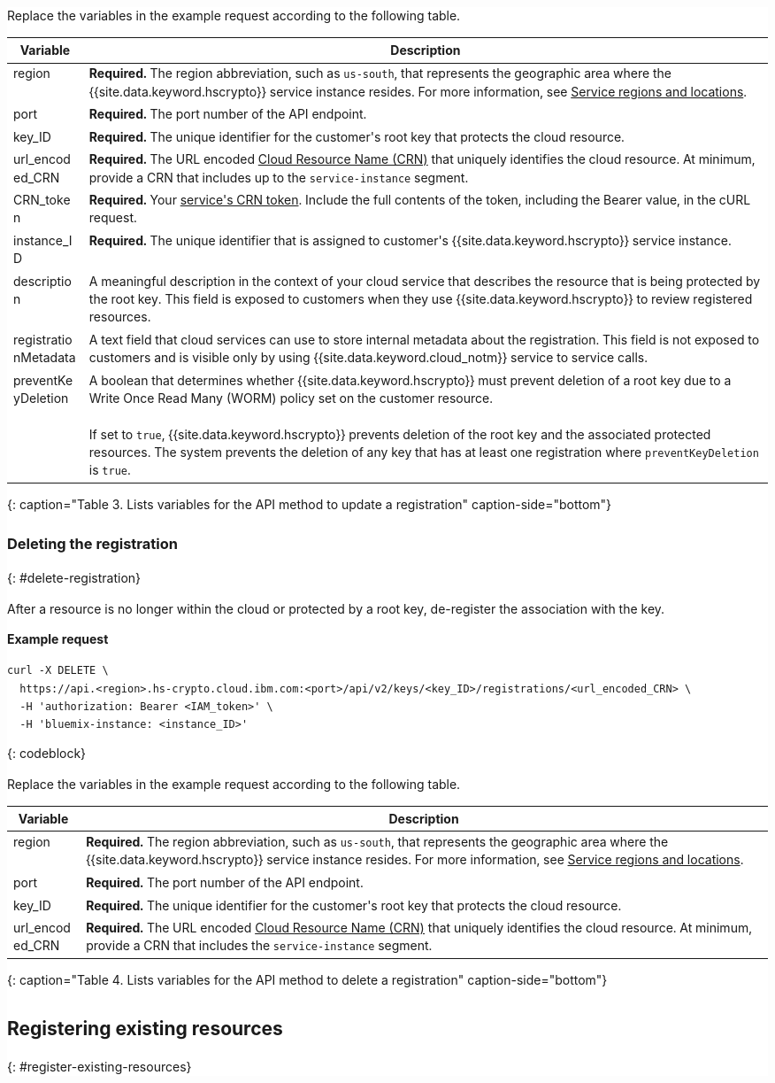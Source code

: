 Replace the variables in the example request according to the following table.

| Variable | Description |
| -------- | ----------- |
| region | **Required.** The region abbreviation, such as `us-south`, that represents the geographic area where the {{site.data.keyword.hscrypto}} service instance resides. For more information, see [Service regions and locations](/docs/hs-crypto?topic=hs-crypto-regions). |
| port   | **Required.** The port number of the API endpoint.  |
| key_ID | **Required.** The unique identifier for the customer's root key that protects the cloud resource. |
| url_encoded_CRN | **Required.** The URL encoded [Cloud Resource Name (CRN)](/docs/account?topic=account-crn) that uniquely identifies the cloud resource. At minimum, provide a CRN that includes up to the `service-instance` segment. |
| CRN_token | **Required.** Your [service's CRN token](/docs/get-coding?topic=get-coding-servicetoservice#create_crn_token). Include the full contents of the token, including the Bearer value, in the cURL request. |
| instance_ID | **Required.** The unique identifier that is assigned to customer's {{site.data.keyword.hscrypto}} service instance.
| description | A meaningful description in the context of your cloud service that describes the resource that is being protected by the root key. This field is exposed to customers when they use {{site.data.keyword.hscrypto}} to review registered resources.|
| registrationMetadata | A text field that cloud services can use to store internal metadata about the registration. This field is not exposed to customers and is visible only by using {{site.data.keyword.cloud_notm}} service to service calls. |
| preventKeyDeletion | A boolean that determines whether {{site.data.keyword.hscrypto}} must prevent deletion of a root key due to a Write Once Read Many (WORM) policy set on the customer resource.<br><br>If set to `true`, {{site.data.keyword.hscrypto}} prevents deletion of the root key and the associated protected resources. The system prevents the deletion of any key that has at least one registration where `preventKeyDeletion` is `true`.|
{: caption="Table 3. Lists variables for the API method to update a registration" caption-side="bottom"}

### Deleting the registration
{: #delete-registration}

After a resource is no longer within the cloud or protected by a root key, de-register the association with the key.

**Example request**

```cURL
curl -X DELETE \
  https://api.<region>.hs-crypto.cloud.ibm.com:<port>/api/v2/keys/<key_ID>/registrations/<url_encoded_CRN> \
  -H 'authorization: Bearer <IAM_token>' \
  -H 'bluemix-instance: <instance_ID>'
```
{: codeblock}

Replace the variables in the example request according to the following table.

| Variable | Description |
| -------- | ----------- |
| region | **Required.** The region abbreviation, such as `us-south`, that represents the geographic area where the {{site.data.keyword.hscrypto}} service instance resides. For more information, see [Service regions and locations](/docs/hs-crypto?topic=hs-crypto-regions). |
| port   | **Required.** The port number of the API endpoint.  |
| key_ID | **Required.** The unique identifier for the customer's root key that protects the cloud resource. |
| url_encoded_CRN | **Required.** The URL encoded [Cloud Resource Name (CRN)](/docs/account?topic=account-crn) that uniquely identifies the cloud resource. At minimum, provide a CRN that includes the `service-instance` segment. |
{: caption="Table 4. Lists variables for the API method to delete a registration" caption-side="bottom"}

## Registering existing resources
{: #register-existing-resources}
